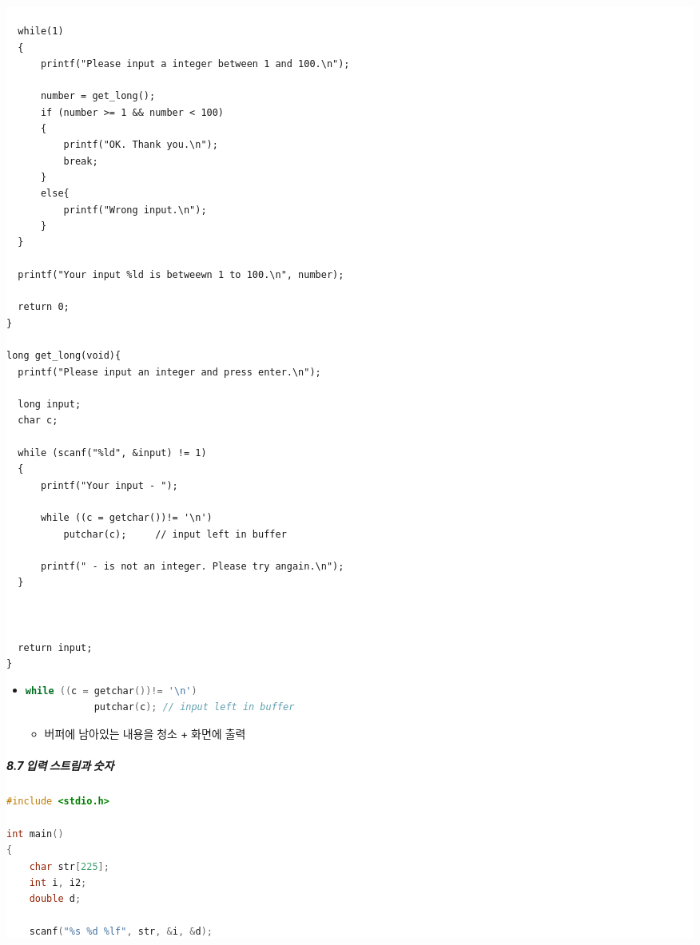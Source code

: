   ```
    
    while(1)
    {
        printf("Please input a integer between 1 and 100.\n");
        
        number = get_long();
        if (number >= 1 && number < 100)
        {
            printf("OK. Thank you.\n");
            break;
        }
        else{
            printf("Wrong input.\n");
        }
    }
    
    printf("Your input %ld is betweewn 1 to 100.\n", number);
    
    return 0;
}

long get_long(void){
    printf("Please input an integer and press enter.\n");
    
    long input;
    char c;
    
    while (scanf("%ld", &input) != 1)
    {
        printf("Your input - ");
        
        while ((c = getchar())!= '\n')
            putchar(c);     // input left in buffer
        
        printf(" - is not an integer. Please try angain.\n");
    }
    
    
    
    return input;
}
```

* ```c
  while ((c = getchar())!= '\n')
              putchar(c); // input left in buffer
  ```

  * 버퍼에 남아있는 내용을 청소 + 화면에 출력



##### 8.7 입력 스트림과 숫자

```c
#include <stdio.h>

int main()
{
    char str[225];
    int i, i2;
    double d;
    
    scanf("%s %d %lf", str, &i, &d);
  ```